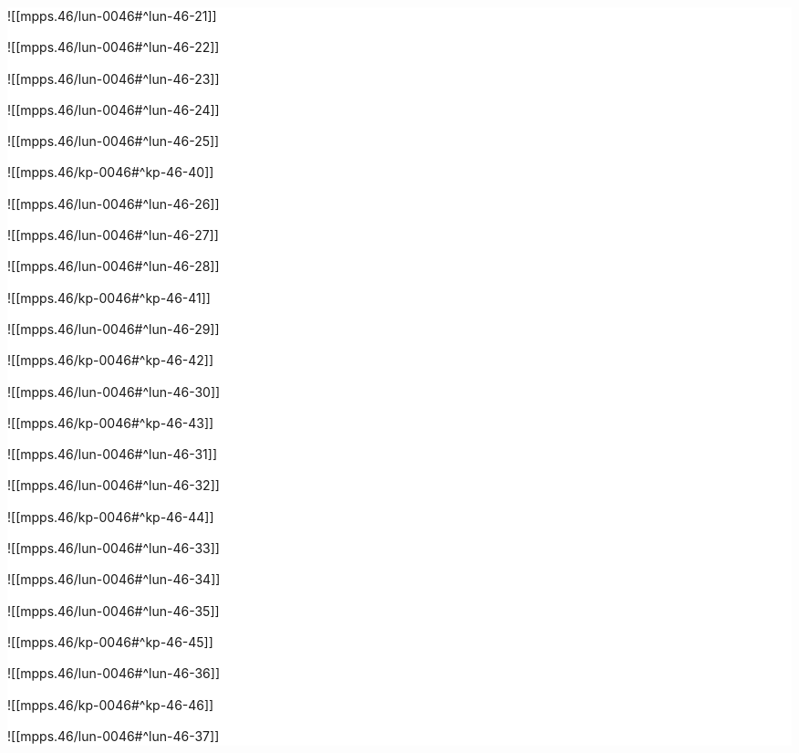 ![[mpps.46/lun-0046#^lun-46-21]]

![[mpps.46/lun-0046#^lun-46-22]]

![[mpps.46/lun-0046#^lun-46-23]]

![[mpps.46/lun-0046#^lun-46-24]]

![[mpps.46/lun-0046#^lun-46-25]]

![[mpps.46/kp-0046#^kp-46-40]]

![[mpps.46/lun-0046#^lun-46-26]]

![[mpps.46/lun-0046#^lun-46-27]]

![[mpps.46/lun-0046#^lun-46-28]]

![[mpps.46/kp-0046#^kp-46-41]]

![[mpps.46/lun-0046#^lun-46-29]]

![[mpps.46/kp-0046#^kp-46-42]]

![[mpps.46/lun-0046#^lun-46-30]]

![[mpps.46/kp-0046#^kp-46-43]]

![[mpps.46/lun-0046#^lun-46-31]]

![[mpps.46/lun-0046#^lun-46-32]]

![[mpps.46/kp-0046#^kp-46-44]]

![[mpps.46/lun-0046#^lun-46-33]]

![[mpps.46/lun-0046#^lun-46-34]]

![[mpps.46/lun-0046#^lun-46-35]]

![[mpps.46/kp-0046#^kp-46-45]]

![[mpps.46/lun-0046#^lun-46-36]]

![[mpps.46/kp-0046#^kp-46-46]]

![[mpps.46/lun-0046#^lun-46-37]]
